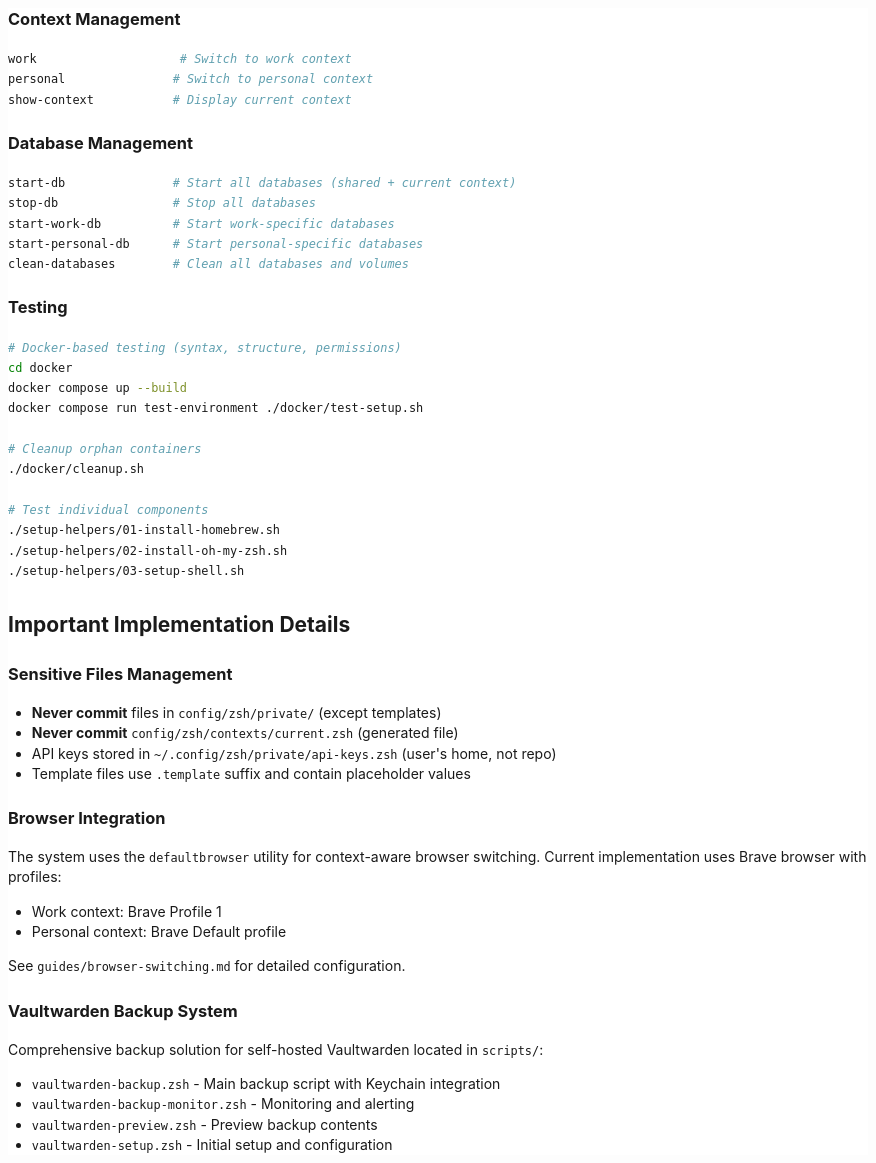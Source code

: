 ### Context Management
```bash
work                    # Switch to work context
personal               # Switch to personal context
show-context           # Display current context
```

### Database Management
```bash
start-db               # Start all databases (shared + current context)
stop-db                # Stop all databases
start-work-db          # Start work-specific databases
start-personal-db      # Start personal-specific databases
clean-databases        # Clean all databases and volumes
```

### Testing
```bash
# Docker-based testing (syntax, structure, permissions)
cd docker
docker compose up --build
docker compose run test-environment ./docker/test-setup.sh

# Cleanup orphan containers
./docker/cleanup.sh

# Test individual components
./setup-helpers/01-install-homebrew.sh
./setup-helpers/02-install-oh-my-zsh.sh
./setup-helpers/03-setup-shell.sh
```

## Important Implementation Details

### Sensitive Files Management
- **Never commit** files in `config/zsh/private/` (except templates)
- **Never commit** `config/zsh/contexts/current.zsh` (generated file)
- API keys stored in `~/.config/zsh/private/api-keys.zsh` (user's home, not repo)
- Template files use `.template` suffix and contain placeholder values

### Browser Integration
The system uses the `defaultbrowser` utility for context-aware browser switching. Current implementation uses Brave browser with profiles:
- Work context: Brave Profile 1
- Personal context: Brave Default profile

See `guides/browser-switching.md` for detailed configuration.

### Vaultwarden Backup System
Comprehensive backup solution for self-hosted Vaultwarden located in `scripts/`:
- `vaultwarden-backup.zsh` - Main backup script with Keychain integration
- `vaultwarden-backup-monitor.zsh` - Monitoring and alerting
- `vaultwarden-preview.zsh` - Preview backup contents
- `vaultwarden-setup.zsh` - Initial setup and configuration
